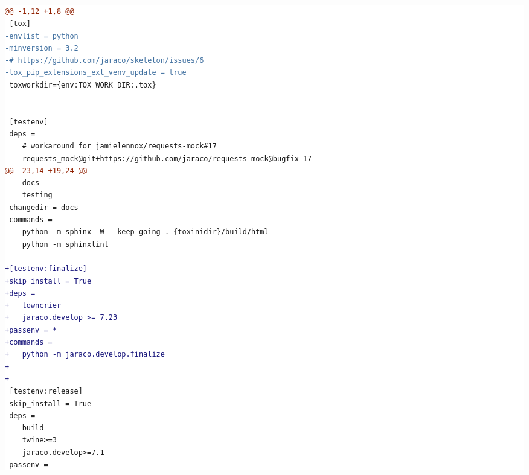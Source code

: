 ```diff
@@ -1,12 +1,8 @@
 [tox]
-envlist = python
-minversion = 3.2
-# https://github.com/jaraco/skeleton/issues/6
-tox_pip_extensions_ext_venv_update = true
 toxworkdir={env:TOX_WORK_DIR:.tox}
 
 
 [testenv]
 deps =
 	# workaround for jamielennox/requests-mock#17
 	requests_mock@git+https://github.com/jaraco/requests-mock@bugfix-17
@@ -23,14 +19,24 @@
 	docs
 	testing
 changedir = docs
 commands =
 	python -m sphinx -W --keep-going . {toxinidir}/build/html
 	python -m sphinxlint
 
+[testenv:finalize]
+skip_install = True
+deps =
+	towncrier
+	jaraco.develop >= 7.23
+passenv = *
+commands =
+	python -m jaraco.develop.finalize
+
+
 [testenv:release]
 skip_install = True
 deps =
 	build
 	twine>=3
 	jaraco.develop>=7.1
 passenv =
```

